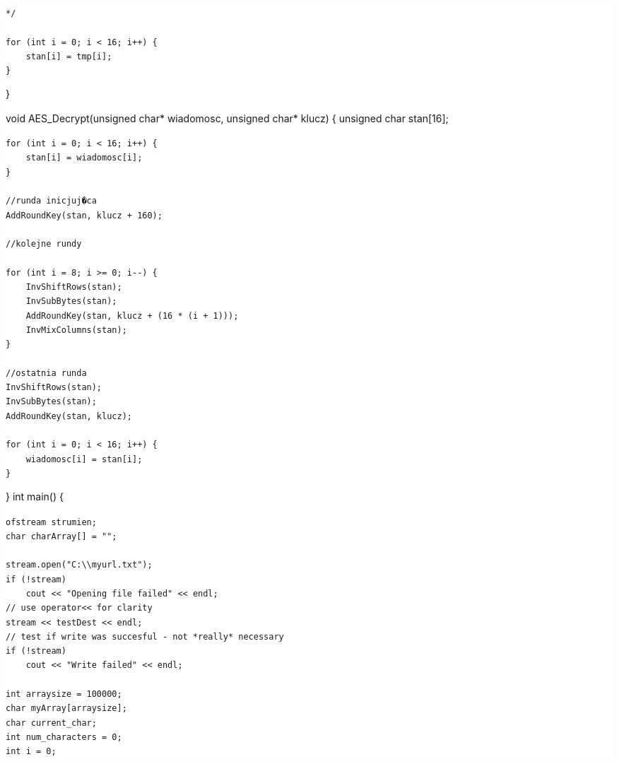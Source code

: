 	*/

	for (int i = 0; i < 16; i++) {
		stan[i] = tmp[i];
	}
	
}

void AES_Decrypt(unsigned char* wiadomosc, unsigned char* klucz)
{
	unsigned char stan[16]; 

	for (int i = 0; i < 16; i++) {
		stan[i] = wiadomosc[i];
	}

	//runda inicjuj�ca
	AddRoundKey(stan, klucz + 160);
	
	//kolejne rundy

	for (int i = 8; i >= 0; i--) {
		InvShiftRows(stan);
		InvSubBytes(stan);
		AddRoundKey(stan, klucz + (16 * (i + 1)));
		InvMixColumns(stan);
	}

	//ostatnia runda	
	InvShiftRows(stan);
	InvSubBytes(stan);
	AddRoundKey(stan, klucz);
	
	for (int i = 0; i < 16; i++) {
		wiadomosc[i] = stan[i];
	}
}
int main()
{

	ofstream strumien;
	char charArray[] = "";

	stream.open("C:\\myurl.txt");
	if (!stream)
		cout << "Opening file failed" << endl;
	// use operator<< for clarity
	stream << testDest << endl;
	// test if write was succesful - not *really* necessary
	if (!stream)
		cout << "Write failed" << endl;

	int arraysize = 100000;
	char myArray[arraysize];
	char current_char;
	int num_characters = 0;
	int i = 0;
